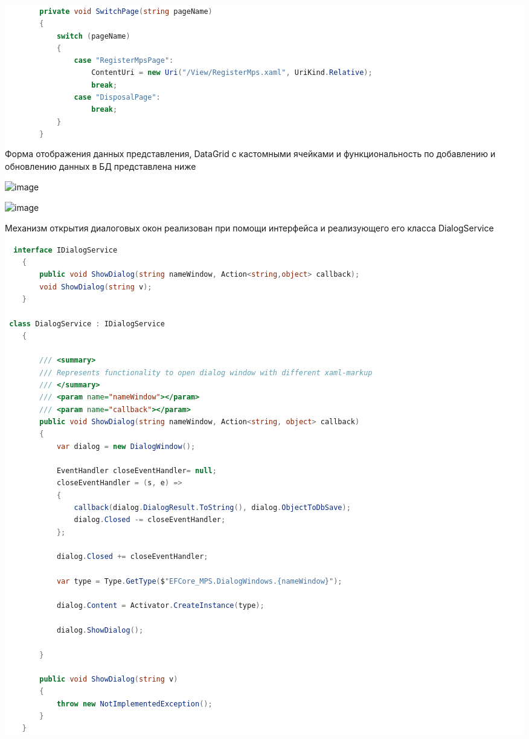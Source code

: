 ```csharp
        private void SwitchPage(string pageName)
        {
            switch (pageName)
            {
                case "RegisterMpsPage":
                    ContentUri = new Uri("/View/RegisterMps.xaml", UriKind.Relative);
                    break;
                case "DisposalPage":
                    break;
            }
        }
```

Форма отображения данных представления, DataGrid с кастомными ячейками и функциональность по добавлению и обновлению данных в БД представлена ниже 

![image](https://github.com/N1kich/EFCore_MPS/assets/85256461/b40b07c7-827b-48c0-a42c-1b35a1010454)

![image](https://github.com/N1kich/EFCore_MPS/assets/85256461/514540e2-a580-408a-9d5c-54bff4c4af0c)

Механизм открытия диалоговых окон реализован при помощи интерфейса и реализующего его класса DialogService

```csharp
  interface IDialogService
    {
        public void ShowDialog(string nameWindow, Action<string,object> callback);
        void ShowDialog(string v);
    }

 class DialogService : IDialogService
    {
       
        /// <summary>
        /// Represents functionality to open dialog window with different xaml-markup
        /// </summary>
        /// <param name="nameWindow"></param>
        /// <param name="callback"></param>
        public void ShowDialog(string nameWindow, Action<string, object> callback)
        {
            var dialog = new DialogWindow();

            EventHandler closeEventHandler= null;
            closeEventHandler = (s, e) =>
            {
                callback(dialog.DialogResult.ToString(), dialog.ObjectToDbSave);
                dialog.Closed -= closeEventHandler;
            };

            dialog.Closed += closeEventHandler;

            var type = Type.GetType($"EFCore_MPS.DialogWindows.{nameWindow}");

            dialog.Content = Activator.CreateInstance(type);

            dialog.ShowDialog();
             
        }

        public void ShowDialog(string v)
        {
            throw new NotImplementedException();
        }
    }
```